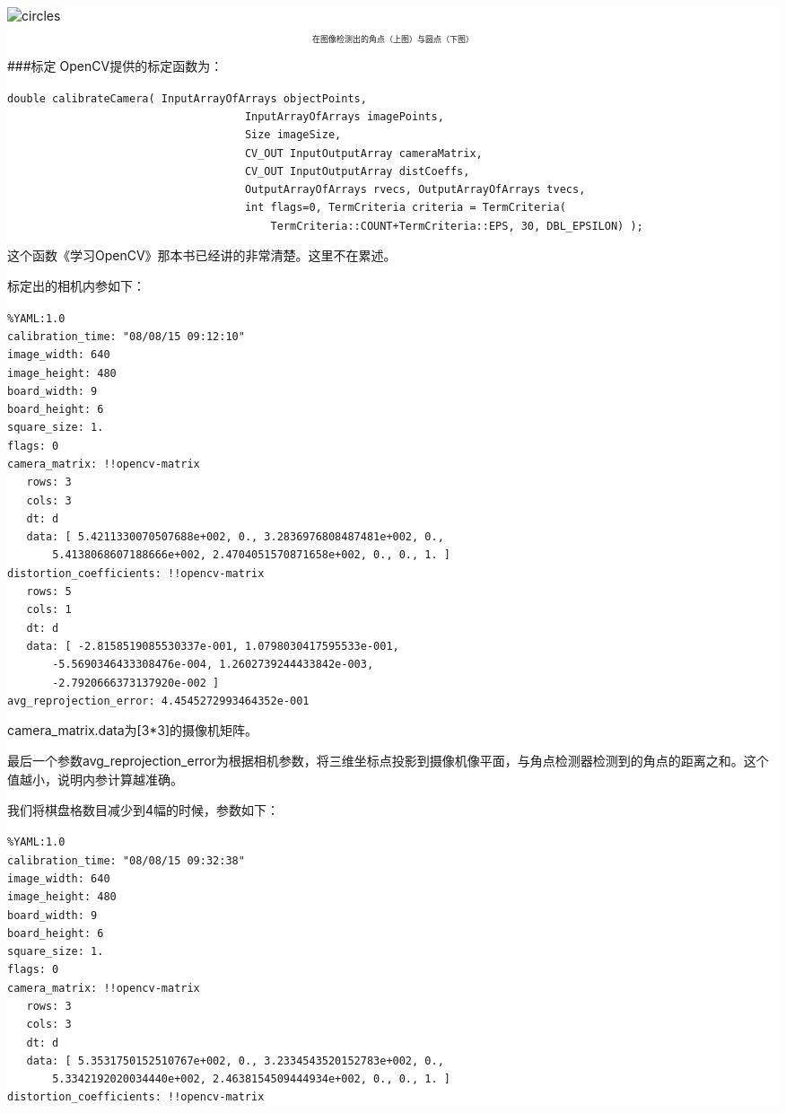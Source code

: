 <img src="https://farm1.staticflickr.com/269/20198351978_59a9c4c616_z.jpg" alt="circles" />

<p dir="ltr" align="middle" style="font-size:xx-small">在图像检测出的角点（上图）与圆点（下图）</p>

###标定
OpenCV提供的标定函数为：

```
double calibrateCamera( InputArrayOfArrays objectPoints,
                                     InputArrayOfArrays imagePoints,
                                     Size imageSize,
                                     CV_OUT InputOutputArray cameraMatrix,
                                     CV_OUT InputOutputArray distCoeffs,
                                     OutputArrayOfArrays rvecs, OutputArrayOfArrays tvecs,
                                     int flags=0, TermCriteria criteria = TermCriteria(
                                         TermCriteria::COUNT+TermCriteria::EPS, 30, DBL_EPSILON) );
```

这个函数《学习OpenCV》那本书已经讲的非常清楚。这里不在累述。

标定出的相机内参如下：

``` 
%YAML:1.0
calibration_time: "08/08/15 09:12:10"
image_width: 640
image_height: 480
board_width: 9
board_height: 6
square_size: 1.
flags: 0
camera_matrix: !!opencv-matrix
   rows: 3
   cols: 3
   dt: d
   data: [ 5.4211330070507688e+002, 0., 3.2836976808487481e+002, 0.,
       5.4138068607188666e+002, 2.4704051570871658e+002, 0., 0., 1. ]
distortion_coefficients: !!opencv-matrix
   rows: 5
   cols: 1
   dt: d
   data: [ -2.8158519085530337e-001, 1.0798030417595533e-001,
       -5.5690346433308476e-004, 1.2602739244433842e-003,
       -2.7920666373137920e-002 ]
avg_reprojection_error: 4.4545272993464352e-001
```
camera_matrix.data为[3*3]的摄像机矩阵。

最后一个参数avg_reprojection_error为根据相机参数，将三维坐标点投影到摄像机像平面，与角点检测器检测到的角点的距离之和。这个值越小，说明内参计算越准确。

我们将棋盘格数目减少到4幅的时候，参数如下：

```
%YAML:1.0
calibration_time: "08/08/15 09:32:38"
image_width: 640
image_height: 480
board_width: 9
board_height: 6
square_size: 1.
flags: 0
camera_matrix: !!opencv-matrix
   rows: 3
   cols: 3
   dt: d
   data: [ 5.3531750152510767e+002, 0., 3.2334543520152783e+002, 0.,
       5.3342192020034440e+002, 2.4638154509444934e+002, 0., 0., 1. ]
distortion_coefficients: !!opencv-matrix
```